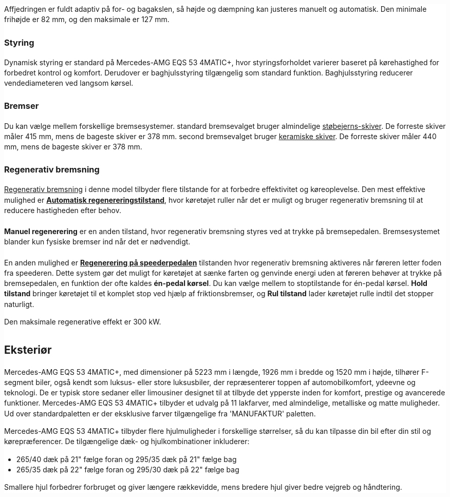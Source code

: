Affjedringen er fuldt adaptiv på for- og bagakslen, så højde og dæmpning kan justeres manuelt og automatisk. Den minimale frihøjde er 82 mm, og den maksimale er 127 mm.

### Styring

Dynamisk styring er standard på Mercedes-AMG EQS 53 4MATIC+, hvor styringsforholdet varierer baseret på kørehastighed for forbedret kontrol og komfort. Derudover er baghjulsstyring tilgængelig som standard funktion. Baghjulsstyring reducerer vendediameteren ved langsom kørsel.

### Bremser

Du kan vælge mellem forskellige bremsesystemer. standard bremsevalget bruger almindelige [støbejerns-skiver](../../../../technology/brakes/#disc-brakes). De forreste skiver måler 415 mm, mens de bageste skiver er 378 mm. second bremsevalget bruger [keramiske skiver](../../../../technology/brakes/#ceramic-brakes). De forreste skiver måler 440 mm, mens de bageste skiver er 378 mm.

### Regenerativ bremsning

[Regenerativ bremsning](../../../../technology/regen/) i denne model tilbyder flere tilstande for at forbedre effektivitet og køreoplevelse. Den mest effektive mulighed er [**Automatisk regenereringstilstand**](../../../../technology/regen/#automatic-regen-adaptive), hvor køretøjet ruller når det er muligt og bruger regenerativ bremsning til at reducere hastigheden efter behov. <br /><br />**Manuel regenerering** er en anden tilstand, hvor regenerativ bremsning styres ved at trykke på bremsepedalen. Bremsesystemet blander kun fysiske bremser ind når det er nødvendigt. <br /><br/>  En anden mulighed er [**Regenerering på speederpedalen**](../../../../technology/regen/#one-pedal-driving) tilstanden hvor regenerativ bremsning aktiveres når føreren letter foden fra speederen. Dette system gør det muligt for køretøjet at sænke farten og genvinde energi uden at føreren behøver at trykke på bremsepedalen, en funktion der ofte kaldes **én-pedal kørsel**. Du kan vælge mellem to stoptilstande for én-pedal kørsel. **Hold tilstand** bringer køretøjet til et komplet stop ved hjælp af friktionsbremser, og **Rul tilstand** lader køretøjet rulle indtil det stopper naturligt.

Den maksimale regenerative effekt er 300 kW.

<a id="section-exterior" style="display: block; position: relative; top: -60px; visibility: hidden;"></a>

## Eksteriør

Mercedes-AMG EQS 53 4MATIC+, med dimensioner på 5223 mm i længde, 1926 mm i bredde og 1520 mm i højde, tilhører F-segment biler, også kendt som luksus- eller store luksusbiler, der repræsenterer toppen af automobilkomfort, ydeevne og teknologi. De er typisk store sedaner eller limousiner designet til at tilbyde det ypperste inden for komfort, prestige og avancerede funktioner. Mercedes-AMG EQS 53 4MATIC+ tilbyder et udvalg på 11 lakfarver, med almindelige, metalliske og matte muligheder. Ud over standardpaletten er der eksklusive farver tilgængelige fra 'MANUFAKTUR' paletten.

Mercedes-AMG EQS 53 4MATIC+ tilbyder flere hjulmuligheder i forskellige størrelser, så du kan tilpasse din bil efter din stil og kørepræferencer. De tilgængelige dæk- og hjulkombinationer inkluderer:

- 265/40 dæk på 21" fælge foran og 295/35 dæk på 21" fælge bag
- 265/35 dæk på 22" fælge foran og 295/30 dæk på 22" fælge bag

Smallere hjul forbedrer forbruget og giver længere rækkevidde, mens bredere hjul giver bedre vejgreb og håndtering.
